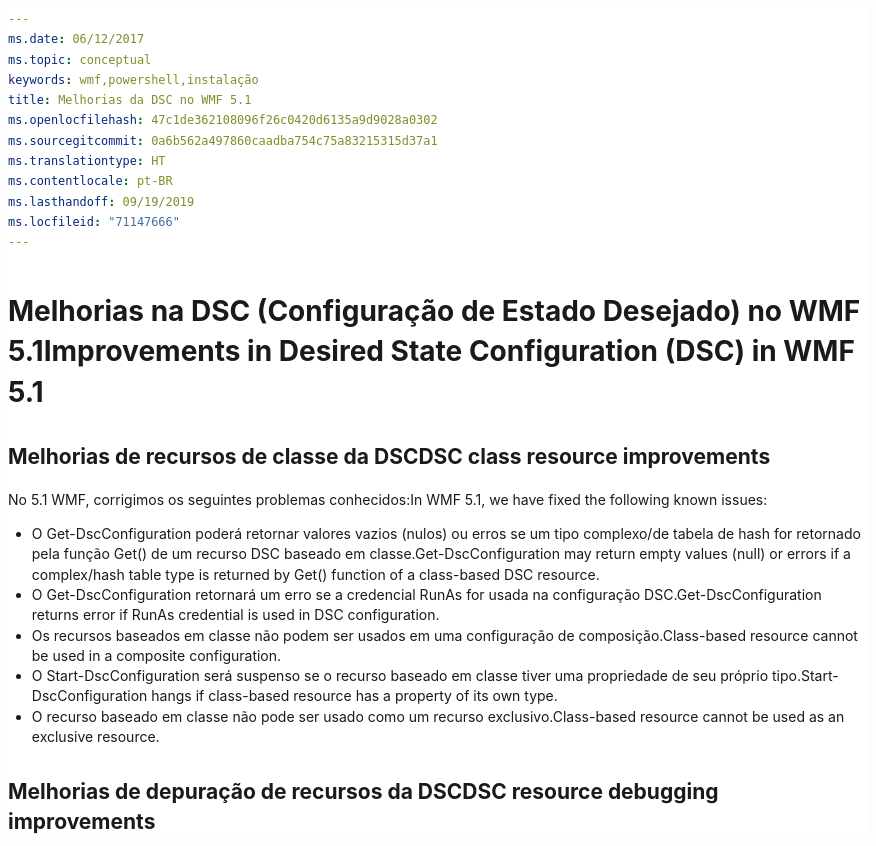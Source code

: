 ```yaml
---
ms.date: 06/12/2017
ms.topic: conceptual
keywords: wmf,powershell,instalação
title: Melhorias da DSC no WMF 5.1
ms.openlocfilehash: 47c1de362108096f26c0420d6135a9d9028a0302
ms.sourcegitcommit: 0a6b562a497860caadba754c75a83215315d37a1
ms.translationtype: HT
ms.contentlocale: pt-BR
ms.lasthandoff: 09/19/2019
ms.locfileid: "71147666"
---
```

# <a name="improvements-in-desired-state-configuration-dsc-in-wmf-51"></a><span data-ttu-id="9ee71-103">Melhorias na DSC (Configuração de Estado Desejado) no WMF 5.1</span><span class="sxs-lookup"><span data-stu-id="9ee71-103">Improvements in Desired State Configuration (DSC) in WMF 5.1</span></span>

## <a name="dsc-class-resource-improvements"></a><span data-ttu-id="9ee71-104">Melhorias de recursos de classe da DSC</span><span class="sxs-lookup"><span data-stu-id="9ee71-104">DSC class resource improvements</span></span>

<span data-ttu-id="9ee71-105">No 5.1 WMF, corrigimos os seguintes problemas conhecidos:</span><span class="sxs-lookup"><span data-stu-id="9ee71-105">In WMF 5.1, we have fixed the following known issues:</span></span>

- <span data-ttu-id="9ee71-106">O Get-DscConfiguration poderá retornar valores vazios (nulos) ou erros se um tipo complexo/de tabela de hash for retornado pela função Get() de um recurso DSC baseado em classe.</span><span class="sxs-lookup"><span data-stu-id="9ee71-106">Get-DscConfiguration may return empty values (null) or errors if a complex/hash table type is returned by Get() function of a class-based DSC resource.</span></span>
- <span data-ttu-id="9ee71-107">O Get-DscConfiguration retornará um erro se a credencial RunAs for usada na configuração DSC.</span><span class="sxs-lookup"><span data-stu-id="9ee71-107">Get-DscConfiguration returns error if RunAs credential is used in DSC configuration.</span></span>
- <span data-ttu-id="9ee71-108">Os recursos baseados em classe não podem ser usados em uma configuração de composição.</span><span class="sxs-lookup"><span data-stu-id="9ee71-108">Class-based resource cannot be used in a composite configuration.</span></span>
- <span data-ttu-id="9ee71-109">O Start-DscConfiguration será suspenso se o recurso baseado em classe tiver uma propriedade de seu próprio tipo.</span><span class="sxs-lookup"><span data-stu-id="9ee71-109">Start-DscConfiguration hangs if class-based resource has a property of its own type.</span></span>
- <span data-ttu-id="9ee71-110">O recurso baseado em classe não pode ser usado como um recurso exclusivo.</span><span class="sxs-lookup"><span data-stu-id="9ee71-110">Class-based resource cannot be used as an exclusive resource.</span></span>

## <a name="dsc-resource-debugging-improvements"></a><span data-ttu-id="9ee71-111">Melhorias de depuração de recursos da DSC</span><span class="sxs-lookup"><span data-stu-id="9ee71-111">DSC resource debugging improvements</span></span>
